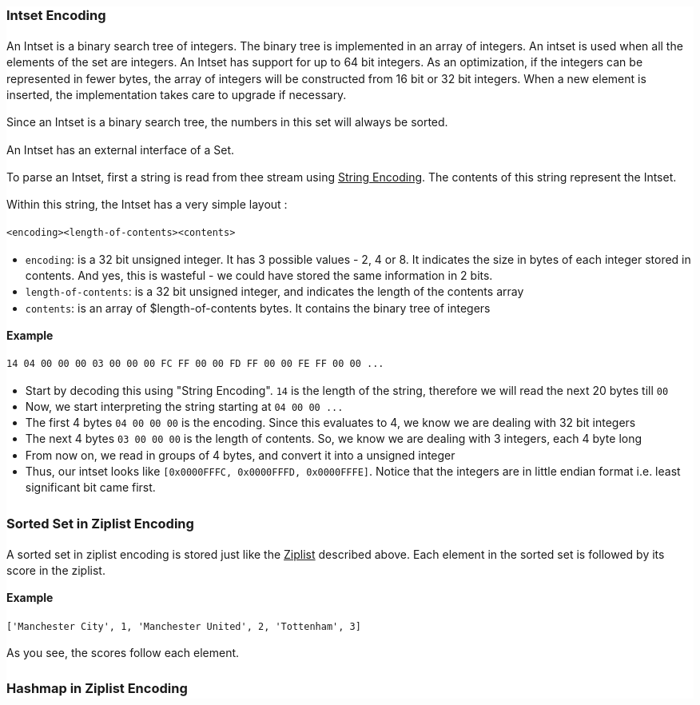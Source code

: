 ### Intset Encoding

An Intset is a binary search tree of integers. The binary tree is implemented in an array of integers. An intset is used when all the elements of the set are integers. An Intset has support for up to 64 bit integers. As an optimization, if the integers can be represented in fewer bytes, the array of integers will be constructed from 16 bit or 32 bit integers. When a new element is inserted, the implementation takes care to upgrade if necessary.

Since an Intset is a binary search tree, the numbers in this set will always be sorted.

An Intset has an external interface of a Set.

To parse an Intset, first a string is read from thee stream using [String Encoding](#string-encoding).
The contents of this string represent the Intset.

Within this string, the Intset has a very simple layout :

```
<encoding><length-of-contents><contents>
```

* `encoding`: is a 32 bit unsigned integer. It has 3 possible values - 2, 4 or 8. It indicates the size in bytes of each integer stored in contents. And yes, this is wasteful - we could have stored the same information in 2 bits.
* `length-of-contents`: is a 32 bit unsigned integer, and indicates the length of the contents array
* `contents`: is an array of $length-of-contents bytes. It contains the binary tree of integers

**Example**

`14 04 00 00 00 03 00 00 00 FC FF 00 00 FD FF 00 00 FE FF 00 00 ...`

* Start by decoding this using "String Encoding". `14` is the length of the string, therefore we will read the next 20 bytes till `00`
* Now, we start interpreting the string starting at `04 00 00 ... `
* The first 4 bytes `04 00 00 00` is the encoding. Since this evaluates to 4, we know we are dealing with 32 bit integers
* The next 4 bytes `03 00 00 00` is the length of contents. So, we know we are dealing with 3 integers, each 4 byte long
* From now on, we read in groups of 4 bytes, and convert it into a unsigned integer
* Thus, our intset looks like `[0x0000FFFC, 0x0000FFFD, 0x0000FFFE]`. Notice that the integers are in little endian format i.e. least significant bit came first.

### Sorted Set in Ziplist Encoding

A sorted set in ziplist encoding is stored just like the [Ziplist](#ziplist-encoding) described above. Each element in the sorted set is followed by its score in the ziplist.

**Example**

`['Manchester City', 1, 'Manchester United', 2, 'Tottenham', 3]`

As you see, the scores follow each element.

### Hashmap in Ziplist Encoding
